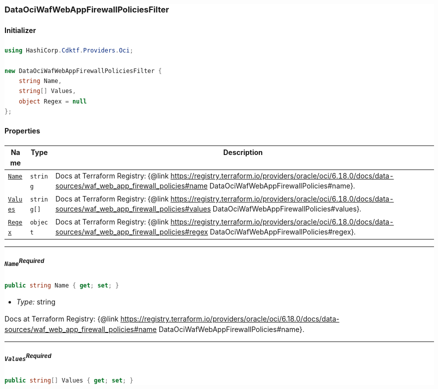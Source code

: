 
### DataOciWafWebAppFirewallPoliciesFilter <a name="DataOciWafWebAppFirewallPoliciesFilter" id="rhizo-co-terraform-provider-oci.dataOciWafWebAppFirewallPolicies.DataOciWafWebAppFirewallPoliciesFilter"></a>

#### Initializer <a name="Initializer" id="rhizo-co-terraform-provider-oci.dataOciWafWebAppFirewallPolicies.DataOciWafWebAppFirewallPoliciesFilter.Initializer"></a>

```csharp
using HashiCorp.Cdktf.Providers.Oci;

new DataOciWafWebAppFirewallPoliciesFilter {
    string Name,
    string[] Values,
    object Regex = null
};
```

#### Properties <a name="Properties" id="Properties"></a>

| **Name** | **Type** | **Description** |
| --- | --- | --- |
| <code><a href="#rhizo-co-terraform-provider-oci.dataOciWafWebAppFirewallPolicies.DataOciWafWebAppFirewallPoliciesFilter.property.name">Name</a></code> | <code>string</code> | Docs at Terraform Registry: {@link https://registry.terraform.io/providers/oracle/oci/6.18.0/docs/data-sources/waf_web_app_firewall_policies#name DataOciWafWebAppFirewallPolicies#name}. |
| <code><a href="#rhizo-co-terraform-provider-oci.dataOciWafWebAppFirewallPolicies.DataOciWafWebAppFirewallPoliciesFilter.property.values">Values</a></code> | <code>string[]</code> | Docs at Terraform Registry: {@link https://registry.terraform.io/providers/oracle/oci/6.18.0/docs/data-sources/waf_web_app_firewall_policies#values DataOciWafWebAppFirewallPolicies#values}. |
| <code><a href="#rhizo-co-terraform-provider-oci.dataOciWafWebAppFirewallPolicies.DataOciWafWebAppFirewallPoliciesFilter.property.regex">Regex</a></code> | <code>object</code> | Docs at Terraform Registry: {@link https://registry.terraform.io/providers/oracle/oci/6.18.0/docs/data-sources/waf_web_app_firewall_policies#regex DataOciWafWebAppFirewallPolicies#regex}. |

---

##### `Name`<sup>Required</sup> <a name="Name" id="rhizo-co-terraform-provider-oci.dataOciWafWebAppFirewallPolicies.DataOciWafWebAppFirewallPoliciesFilter.property.name"></a>

```csharp
public string Name { get; set; }
```

- *Type:* string

Docs at Terraform Registry: {@link https://registry.terraform.io/providers/oracle/oci/6.18.0/docs/data-sources/waf_web_app_firewall_policies#name DataOciWafWebAppFirewallPolicies#name}.

---

##### `Values`<sup>Required</sup> <a name="Values" id="rhizo-co-terraform-provider-oci.dataOciWafWebAppFirewallPolicies.DataOciWafWebAppFirewallPoliciesFilter.property.values"></a>

```csharp
public string[] Values { get; set; }
```
